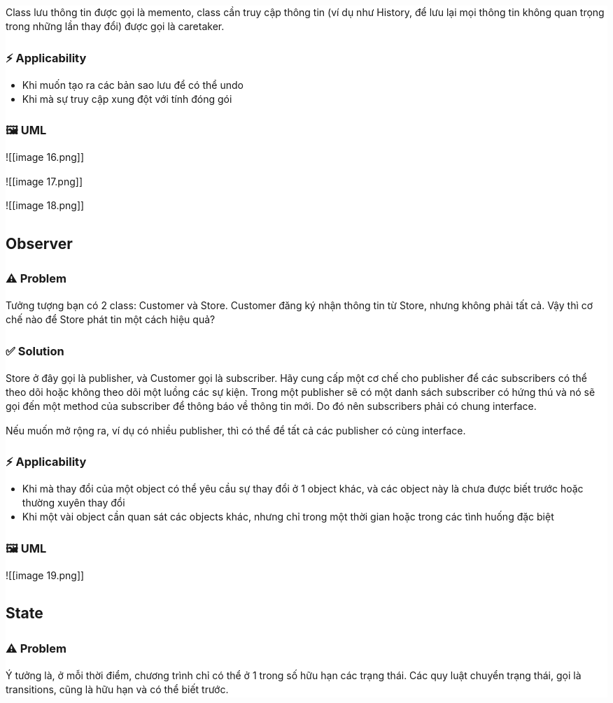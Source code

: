 Class lưu thông tin được gọi là memento, class cần truy cập thông tin (ví dụ như History, để lưu lại mọi thông tin không quan trọng trong những lần thay đổi) được gọi là caretaker.

### ⚡ Applicability

- Khi muốn tạo ra các bản sao lưu để có thể undo
- Khi mà sự truy cập xung đột với tính đóng gói

### 🖼️ UML

![[image 16.png]]

![[image 17.png]]

![[image 18.png]]

## Observer

### ⚠️ Problem

Tưởng tượng bạn có 2 class: Customer và Store. Customer đăng ký nhận thông tin từ Store, nhưng không phải tất cả. Vậy thì cơ chế nào để Store phát tin một cách hiệu quả?

### ✅ Solution

Store ở đây gọi là publisher, và Customer gọi là subscriber. Hãy cung cấp một cơ chế cho publisher để các subscribers có thể theo dõi hoặc không theo dõi một luồng các sự kiện. Trong một publisher sẽ có một danh sách subscriber có hứng thú và nó sẽ gọi đến một method của subscriber để thông báo về thông tin mới. Do đó nên subscribers phải có chung interface.

Nếu muốn mở rộng ra, ví dụ có nhiều publisher, thì có thể để tất cả các publisher có cùng interface.

### ⚡ Applicability

- Khi mà thay đổi của một object có thể yêu cầu sự thay đổi ở 1 object khác, và các object này là chưa được biết trước hoặc thường xuyên thay đổi
- Khi một vài object cần quan sát các objects khác, nhưng chỉ trong một thời gian hoặc trong các tình huống đặc biệt

### 🖼️ UML

![[image 19.png]]

## State

### ⚠️ Problem

Ý tưởng là, ở mỗi thời điểm, chương trình chỉ có thể ở 1 trong số hữu hạn các trạng thái. Các quy luật chuyển trạng thái, gọi là transitions, cũng là hữu hạn và có thể biết trước.

